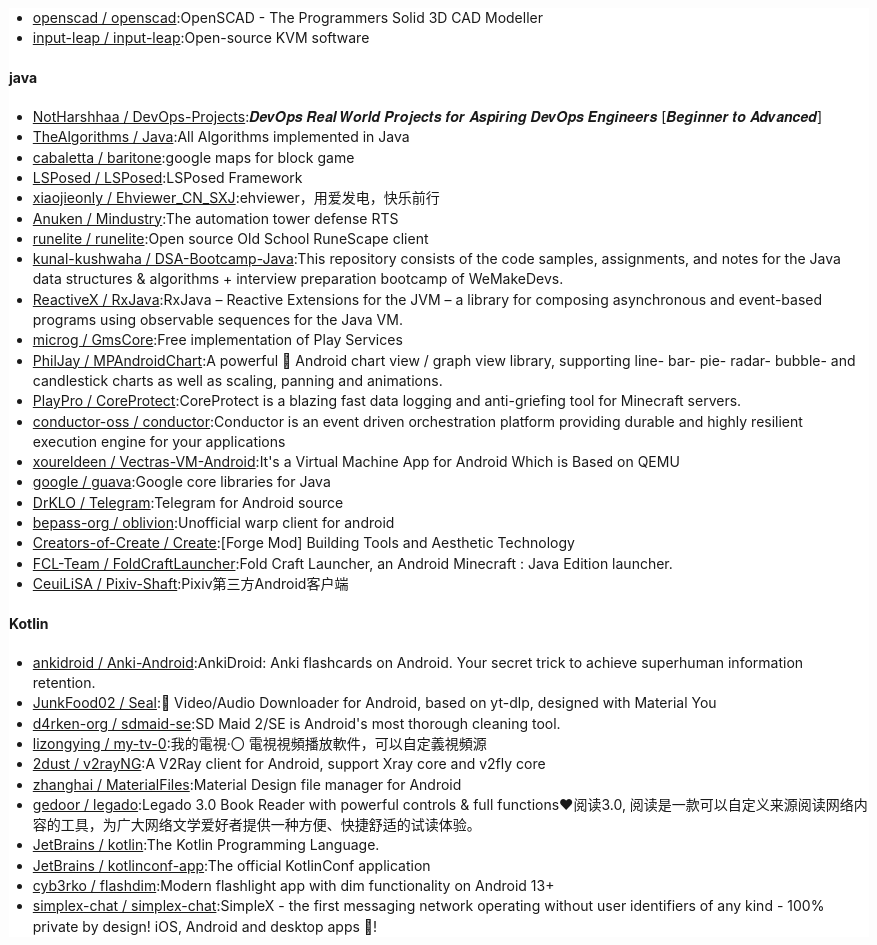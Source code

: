 * [openscad / openscad](https://github.com/openscad/openscad):OpenSCAD - The Programmers Solid 3D CAD Modeller
* [input-leap / input-leap](https://github.com/input-leap/input-leap):Open-source KVM software

#### java
* [NotHarshhaa / DevOps-Projects](https://github.com/NotHarshhaa/DevOps-Projects):𝑫𝒆𝒗𝑶𝒑𝒔 𝑹𝒆𝒂𝒍 𝑾𝒐𝒓𝒍𝒅 𝑷𝒓𝒐𝒋𝒆𝒄𝒕𝒔 𝒇𝒐𝒓 𝑨𝒔𝒑𝒊𝒓𝒊𝒏𝒈 𝑫𝒆𝒗𝑶𝒑𝒔 𝑬𝒏𝒈𝒊𝒏𝒆𝒆𝒓𝒔 [𝑩𝒆𝒈𝒊𝒏𝒏𝒆𝒓 𝒕𝒐 𝑨𝒅𝒗𝒂𝒏𝒄𝒆𝒅]
* [TheAlgorithms / Java](https://github.com/TheAlgorithms/Java):All Algorithms implemented in Java
* [cabaletta / baritone](https://github.com/cabaletta/baritone):google maps for block game
* [LSPosed / LSPosed](https://github.com/LSPosed/LSPosed):LSPosed Framework
* [xiaojieonly / Ehviewer_CN_SXJ](https://github.com/xiaojieonly/Ehviewer_CN_SXJ):ehviewer，用爱发电，快乐前行
* [Anuken / Mindustry](https://github.com/Anuken/Mindustry):The automation tower defense RTS
* [runelite / runelite](https://github.com/runelite/runelite):Open source Old School RuneScape client
* [kunal-kushwaha / DSA-Bootcamp-Java](https://github.com/kunal-kushwaha/DSA-Bootcamp-Java):This repository consists of the code samples, assignments, and notes for the Java data structures & algorithms + interview preparation bootcamp of WeMakeDevs.
* [ReactiveX / RxJava](https://github.com/ReactiveX/RxJava):RxJava – Reactive Extensions for the JVM – a library for composing asynchronous and event-based programs using observable sequences for the Java VM.
* [microg / GmsCore](https://github.com/microg/GmsCore):Free implementation of Play Services
* [PhilJay / MPAndroidChart](https://github.com/PhilJay/MPAndroidChart):A powerful 🚀 Android chart view / graph view library, supporting line- bar- pie- radar- bubble- and candlestick charts as well as scaling, panning and animations.
* [PlayPro / CoreProtect](https://github.com/PlayPro/CoreProtect):CoreProtect is a blazing fast data logging and anti-griefing tool for Minecraft servers.
* [conductor-oss / conductor](https://github.com/conductor-oss/conductor):Conductor is an event driven orchestration platform providing durable and highly resilient execution engine for your applications
* [xoureldeen / Vectras-VM-Android](https://github.com/xoureldeen/Vectras-VM-Android):It's a Virtual Machine App for Android Which is Based on QEMU
* [google / guava](https://github.com/google/guava):Google core libraries for Java
* [DrKLO / Telegram](https://github.com/DrKLO/Telegram):Telegram for Android source
* [bepass-org / oblivion](https://github.com/bepass-org/oblivion):Unofficial warp client for android
* [Creators-of-Create / Create](https://github.com/Creators-of-Create/Create):[Forge Mod] Building Tools and Aesthetic Technology
* [FCL-Team / FoldCraftLauncher](https://github.com/FCL-Team/FoldCraftLauncher):Fold Craft Launcher, an Android Minecraft : Java Edition launcher.
* [CeuiLiSA / Pixiv-Shaft](https://github.com/CeuiLiSA/Pixiv-Shaft):Pixiv第三方Android客户端

#### Kotlin
* [ankidroid / Anki-Android](https://github.com/ankidroid/Anki-Android):AnkiDroid: Anki flashcards on Android. Your secret trick to achieve superhuman information retention.
* [JunkFood02 / Seal](https://github.com/JunkFood02/Seal):🦭 Video/Audio Downloader for Android, based on yt-dlp, designed with Material You
* [d4rken-org / sdmaid-se](https://github.com/d4rken-org/sdmaid-se):SD Maid 2/SE is Android's most thorough cleaning tool.
* [lizongying / my-tv-0](https://github.com/lizongying/my-tv-0):我的電視·〇 電視視頻播放軟件，可以自定義視頻源
* [2dust / v2rayNG](https://github.com/2dust/v2rayNG):A V2Ray client for Android, support Xray core and v2fly core
* [zhanghai / MaterialFiles](https://github.com/zhanghai/MaterialFiles):Material Design file manager for Android
* [gedoor / legado](https://github.com/gedoor/legado):Legado 3.0 Book Reader with powerful controls & full functions❤️阅读3.0, 阅读是一款可以自定义来源阅读网络内容的工具，为广大网络文学爱好者提供一种方便、快捷舒适的试读体验。
* [JetBrains / kotlin](https://github.com/JetBrains/kotlin):The Kotlin Programming Language.
* [JetBrains / kotlinconf-app](https://github.com/JetBrains/kotlinconf-app):The official KotlinConf application
* [cyb3rko / flashdim](https://github.com/cyb3rko/flashdim):Modern flashlight app with dim functionality on Android 13+
* [simplex-chat / simplex-chat](https://github.com/simplex-chat/simplex-chat):SimpleX - the first messaging network operating without user identifiers of any kind - 100% private by design! iOS, Android and desktop apps 📱!